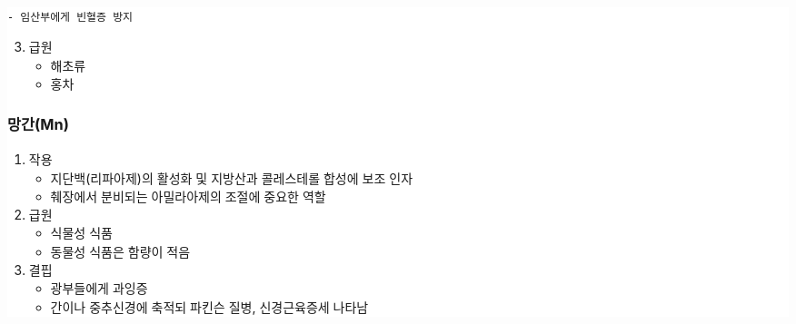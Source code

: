 	- 임산부에게 빈혈증 방지
3. 급원
	- 해초류
	- 홍차
### 망간(Mn)
1. 작용
	- 지단백(리파아제)의 활성화 및 지방산과 콜레스테롤 합성에 보조 인자
	- 췌장에서 분비되는 아밀라아제의 조절에 중요한 역할
2. 급원
	- 식물성 식품
	- 동물성 식품은 함량이 적음
3. 결핍
	- 광부들에게 과잉증
	- 간이나 중추신경에 축적되 파킨슨 질병, 신경근육증세 나타남

